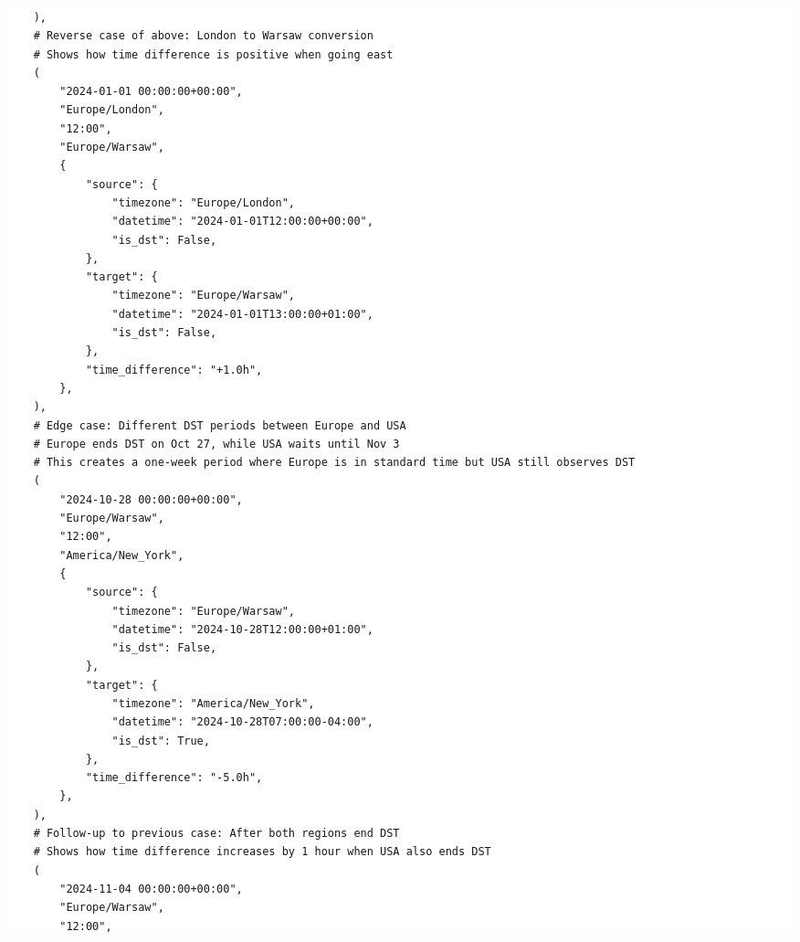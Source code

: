         ),
        # Reverse case of above: London to Warsaw conversion
        # Shows how time difference is positive when going east
        (
            "2024-01-01 00:00:00+00:00",
            "Europe/London",
            "12:00",
            "Europe/Warsaw",
            {
                "source": {
                    "timezone": "Europe/London",
                    "datetime": "2024-01-01T12:00:00+00:00",
                    "is_dst": False,
                },
                "target": {
                    "timezone": "Europe/Warsaw",
                    "datetime": "2024-01-01T13:00:00+01:00",
                    "is_dst": False,
                },
                "time_difference": "+1.0h",
            },
        ),
        # Edge case: Different DST periods between Europe and USA
        # Europe ends DST on Oct 27, while USA waits until Nov 3
        # This creates a one-week period where Europe is in standard time but USA still observes DST
        (
            "2024-10-28 00:00:00+00:00",
            "Europe/Warsaw",
            "12:00",
            "America/New_York",
            {
                "source": {
                    "timezone": "Europe/Warsaw",
                    "datetime": "2024-10-28T12:00:00+01:00",
                    "is_dst": False,
                },
                "target": {
                    "timezone": "America/New_York",
                    "datetime": "2024-10-28T07:00:00-04:00",
                    "is_dst": True,
                },
                "time_difference": "-5.0h",
            },
        ),
        # Follow-up to previous case: After both regions end DST
        # Shows how time difference increases by 1 hour when USA also ends DST
        (
            "2024-11-04 00:00:00+00:00",
            "Europe/Warsaw",
            "12:00",